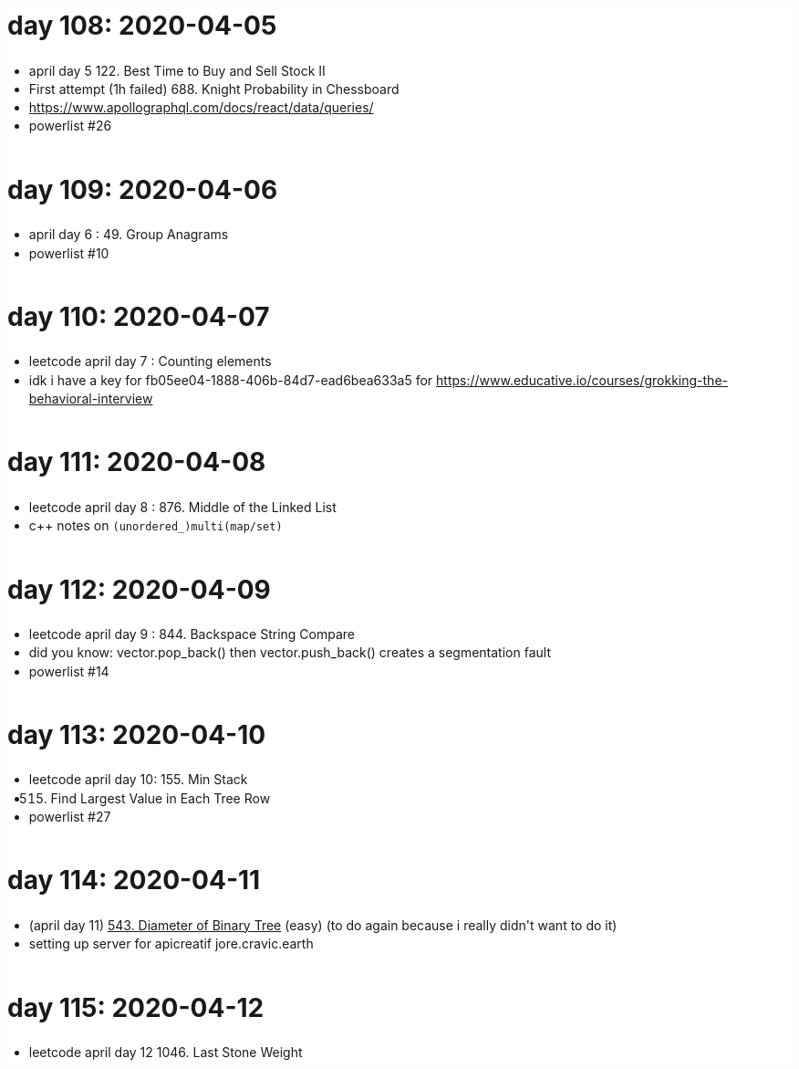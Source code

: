 # day 108: 2020-04-05

* april day 5 122. Best Time to Buy and Sell Stock II
* First attempt (1h failed) 688. Knight Probability in Chessboard
* https://www.apollographql.com/docs/react/data/queries/
* powerlist #26

# day 109: 2020-04-06

* april day 6 : 49. Group Anagrams
* powerlist #10


# day 110: 2020-04-07

* leetcode april day 7 : Counting elements
* idk i have a key for fb05ee04-1888-406b-84d7-ead6bea633a5 for https://www.educative.io/courses/grokking-the-behavioral-interview

# day 111: 2020-04-08

* leetcode april day 8 : 876. Middle of the Linked List
* c++ notes on `(unordered_)multi(map/set)`

# day 112: 2020-04-09

* leetcode april day 9 : 844. Backspace String Compare
* did you know: vector.pop_back() then vector.push_back() creates a segmentation fault
* powerlist #14

# day 113: 2020-04-10

* leetcode april day 10: 155. Min Stack
* 515. Find Largest Value in Each Tree Row
* powerlist #27

# day 114: 2020-04-11

* (april day 11) [543. Diameter of Binary Tree](https://leetcode.com/problems/diameter-of-binary-tree/) (easy) (to do again because i really didn't want to do it)
* setting up server for apicreatif jore.cravic.earth

# day 115: 2020-04-12

* leetcode april day 12 1046. Last Stone Weight
